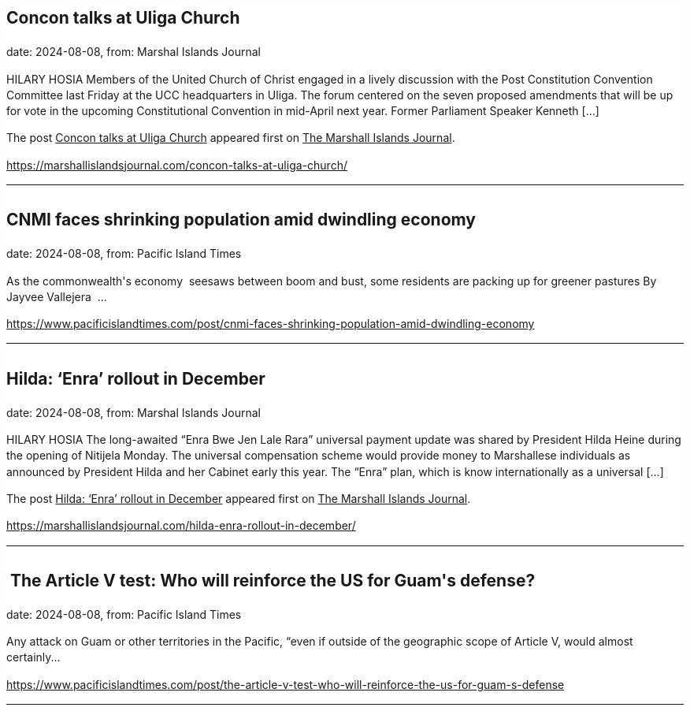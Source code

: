 
## Concon talks at Uliga Church

date: 2024-08-08, from: Marshal Islands Journal

<p>HILARY HOSIA Members of the United Church of Christ engaged in a lively discussion with the Post Constitution Convention Committee last Friday at the UCC headquarters in Uliga. The forum centered on the seven proposed amendments that will be up for vote in the upcoming Constitutional Convention in mid-April next year. Former Parliament Speaker Kenneth [&#8230;]</p>
<p>The post <a href="https://marshallislandsjournal.com/concon-talks-at-uliga-church/">Concon talks at Uliga Church</a> appeared first on <a href="https://marshallislandsjournal.com">The Marshall Islands Journal</a>.</p>
 

<https://marshallislandsjournal.com/concon-talks-at-uliga-church/>

---

## CNMI faces shrinking population amid dwindling economy

date: 2024-08-08, from: Pacific Island Times

As the commonwealth's economy  seesaws between boom and bust, some residents are packing up for greener pastures By Jayvee Vallejera  ... 

<https://www.pacificislandtimes.com/post/cnmi-faces-shrinking-population-amid-dwindling-economy>

---

## Hilda: ‘Enra’ rollout in December

date: 2024-08-08, from: Marshal Islands Journal

<p>HILARY HOSIA The long-awaited “Enra Bwe Jen Lale Rara” universal payment update was shared by President Hilda Heine during the opening of Nitijela Monday. The universal compensation scheme would provide money to Marshallese individuals as announced by President Hilda and her Cabinet early this year. The “Enra” plan, which is know internationally as a universal [&#8230;]</p>
<p>The post <a href="https://marshallislandsjournal.com/hilda-enra-rollout-in-december/">Hilda: ‘Enra’ rollout in December</a> appeared first on <a href="https://marshallislandsjournal.com">The Marshall Islands Journal</a>.</p>
 

<https://marshallislandsjournal.com/hilda-enra-rollout-in-december/>

---

##  The Article V test: Who will reinforce the US for Guam's defense? 

date: 2024-08-08, from: Pacific Island Times

Any attack on Guam or other territories in the Pacific, “even if outside of the geographic scope of Article V, would almost certainly... 

<https://www.pacificislandtimes.com/post/the-article-v-test-who-will-reinforce-the-us-for-guam-s-defense>

---